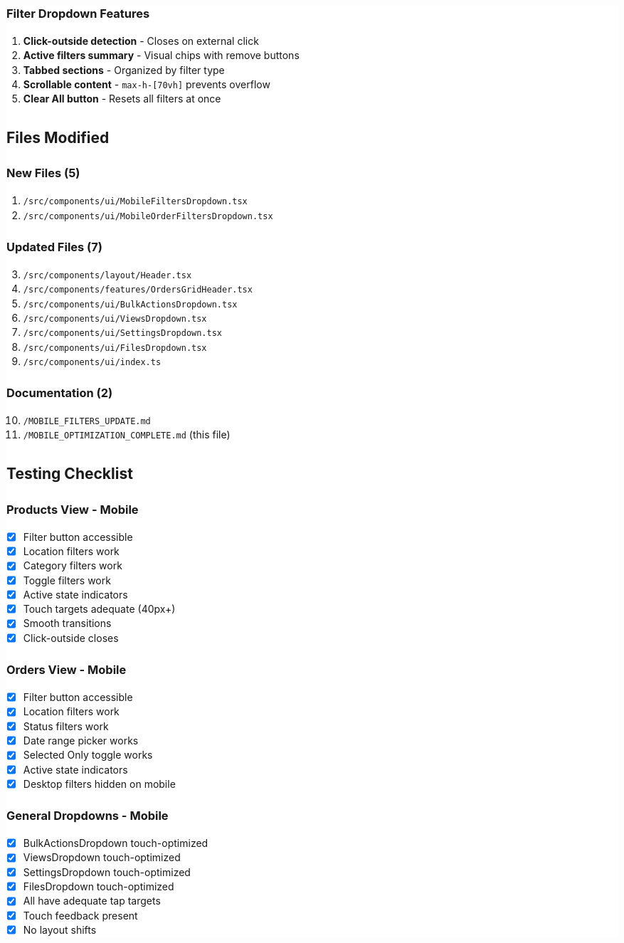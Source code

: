 ### Filter Dropdown Features
1. **Click-outside detection** - Closes on external click
2. **Active filters summary** - Visual chips with remove buttons
3. **Tabbed sections** - Organized by filter type
4. **Scrollable content** - `max-h-[70vh]` prevents overflow
5. **Clear All button** - Resets all filters at once

## Files Modified

### New Files (5)
1. `/src/components/ui/MobileFiltersDropdown.tsx`
2. `/src/components/ui/MobileOrderFiltersDropdown.tsx`

### Updated Files (7)
3. `/src/components/layout/Header.tsx`
4. `/src/components/features/OrdersGridHeader.tsx`
5. `/src/components/ui/BulkActionsDropdown.tsx`
6. `/src/components/ui/ViewsDropdown.tsx`
7. `/src/components/ui/SettingsDropdown.tsx`
8. `/src/components/ui/FilesDropdown.tsx`
9. `/src/components/ui/index.ts`

### Documentation (2)
10. `/MOBILE_FILTERS_UPDATE.md`
11. `/MOBILE_OPTIMIZATION_COMPLETE.md` (this file)

## Testing Checklist

### Products View - Mobile
- [x] Filter button accessible
- [x] Location filters work
- [x] Category filters work
- [x] Toggle filters work
- [x] Active state indicators
- [x] Touch targets adequate (40px+)
- [x] Smooth transitions
- [x] Click-outside closes

### Orders View - Mobile
- [x] Filter button accessible
- [x] Location filters work
- [x] Status filters work
- [x] Date range picker works
- [x] Selected Only toggle works
- [x] Active state indicators
- [x] Desktop filters hidden on mobile

### General Dropdowns - Mobile
- [x] BulkActionsDropdown touch-optimized
- [x] ViewsDropdown touch-optimized
- [x] SettingsDropdown touch-optimized
- [x] FilesDropdown touch-optimized
- [x] All have adequate tap targets
- [x] Touch feedback present
- [x] No layout shifts
